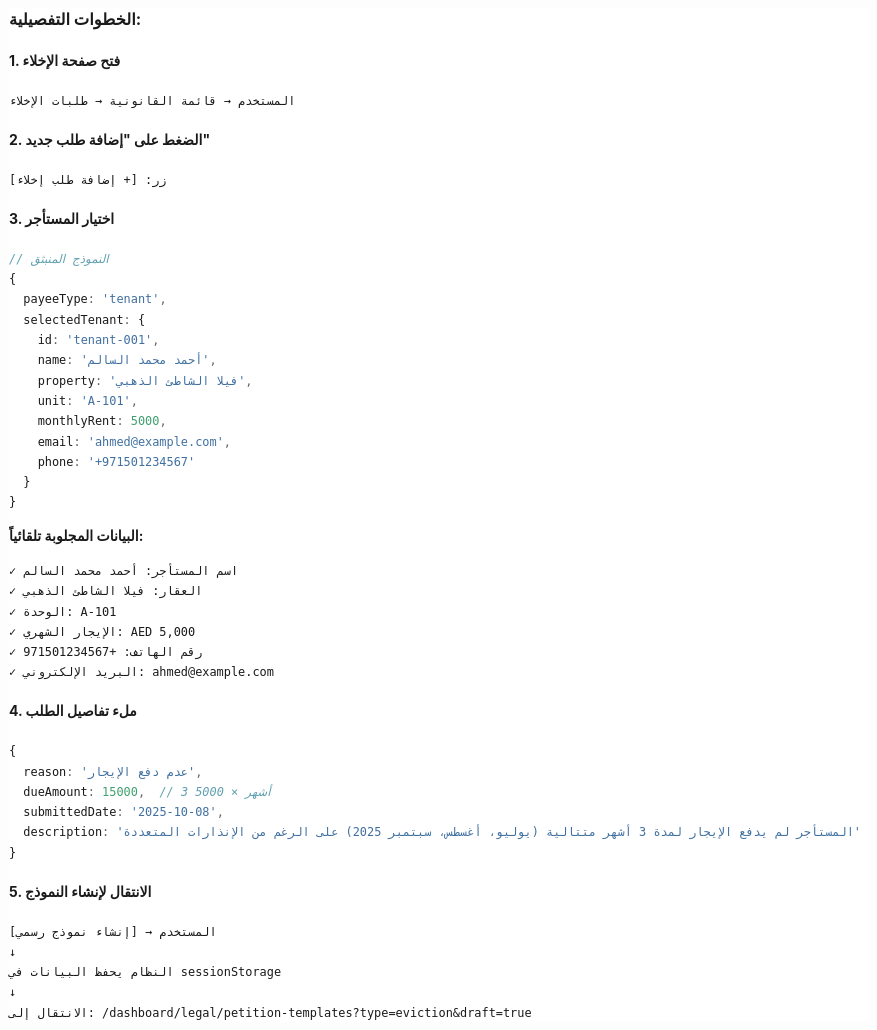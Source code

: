 ### **الخطوات التفصيلية:**

#### **1. فتح صفحة الإخلاء**
```
المستخدم → قائمة القانونية → طلبات الإخلاء
```

#### **2. الضغط على "إضافة طلب جديد"**
```
زر: [+ إضافة طلب إخلاء]
```

#### **3. اختيار المستأجر**
```typescript
// النموذج المنبثق
{
  payeeType: 'tenant',
  selectedTenant: {
    id: 'tenant-001',
    name: 'أحمد محمد السالم',
    property: 'فيلا الشاطئ الذهبي',
    unit: 'A-101',
    monthlyRent: 5000,
    email: 'ahmed@example.com',
    phone: '+971501234567'
  }
}
```

**البيانات المجلوبة تلقائياً:**
```
✓ اسم المستأجر: أحمد محمد السالم
✓ العقار: فيلا الشاطئ الذهبي
✓ الوحدة: A-101
✓ الإيجار الشهري: AED 5,000
✓ رقم الهاتف: +971501234567
✓ البريد الإلكتروني: ahmed@example.com
```

#### **4. ملء تفاصيل الطلب**
```typescript
{
  reason: 'عدم دفع الإيجار',
  dueAmount: 15000,  // 3 أشهر × 5000
  submittedDate: '2025-10-08',
  description: 'المستأجر لم يدفع الإيجار لمدة 3 أشهر متتالية (يوليو، أغسطس، سبتمبر 2025) على الرغم من الإنذارات المتعددة'
}
```

#### **5. الانتقال لإنشاء النموذج**
```
المستخدم → [إنشاء نموذج رسمي]
↓
النظام يحفظ البيانات في sessionStorage
↓
الانتقال إلى: /dashboard/legal/petition-templates?type=eviction&draft=true
```
